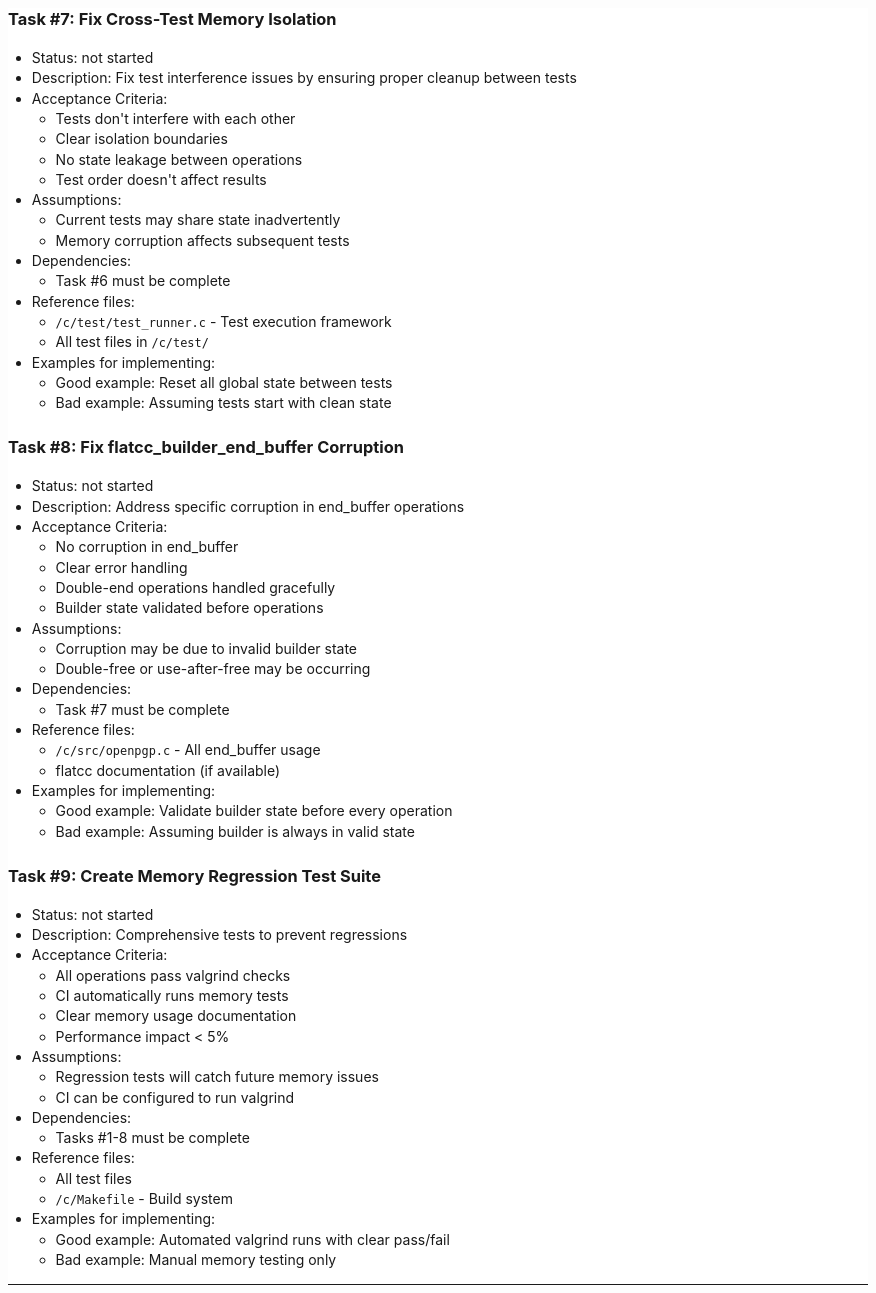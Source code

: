 ### Task #7: Fix Cross-Test Memory Isolation

- Status: not started
- Description: Fix test interference issues by ensuring proper cleanup between tests
- Acceptance Criteria:
  - Tests don't interfere with each other
  - Clear isolation boundaries
  - No state leakage between operations
  - Test order doesn't affect results
- Assumptions:
  - Current tests may share state inadvertently
  - Memory corruption affects subsequent tests
- Dependencies:
  - Task #6 must be complete
- Reference files:
  - `/c/test/test_runner.c` - Test execution framework
  - All test files in `/c/test/`
- Examples for implementing:
  - Good example: Reset all global state between tests
  - Bad example: Assuming tests start with clean state

### Task #8: Fix flatcc_builder_end_buffer Corruption

- Status: not started
- Description: Address specific corruption in end_buffer operations
- Acceptance Criteria:
  - No corruption in end_buffer
  - Clear error handling
  - Double-end operations handled gracefully
  - Builder state validated before operations
- Assumptions:
  - Corruption may be due to invalid builder state
  - Double-free or use-after-free may be occurring
- Dependencies:
  - Task #7 must be complete
- Reference files:
  - `/c/src/openpgp.c` - All end_buffer usage
  - flatcc documentation (if available)
- Examples for implementing:
  - Good example: Validate builder state before every operation
  - Bad example: Assuming builder is always in valid state

### Task #9: Create Memory Regression Test Suite

- Status: not started
- Description: Comprehensive tests to prevent regressions
- Acceptance Criteria:
  - All operations pass valgrind checks
  - CI automatically runs memory tests
  - Clear memory usage documentation
  - Performance impact < 5%
- Assumptions:
  - Regression tests will catch future memory issues
  - CI can be configured to run valgrind
- Dependencies:
  - Tasks #1-8 must be complete
- Reference files:
  - All test files
  - `/c/Makefile` - Build system
- Examples for implementing:
  - Good example: Automated valgrind runs with clear pass/fail
  - Bad example: Manual memory testing only

---